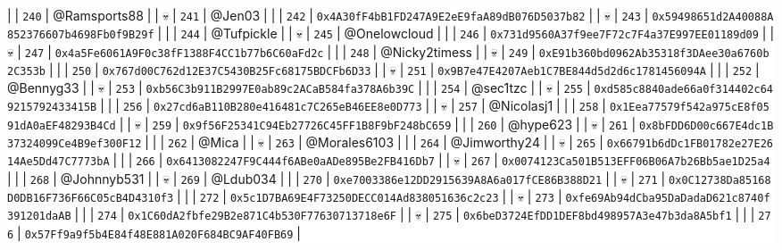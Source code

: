 |  | `240` | @Ramsports88 |
| 💀 | `241` | @Jen03 |
|  | `242` | `0x4A30fF4bB1FD247A9E2eE9faA89dB076D5037b82` |
| 💀 | `243` | `0x59498651d2A40088A852376607b4698Fb0f9B29f` |
|  | `244` | @Tufpickle |
| 💀 | `245` | @Onelowcloud |
|  | `246` | `0x731d9560A37f9ee7F72c7F4a37E997EE01189d09` |
| 💀 | `247` | `0x4a5Fe6061A9F0c38fF1388F4CC1b77b6C60aFd2c` |
|  | `248` | @Nicky2timess |
| 💀 | `249` | `0xE91b360bd0962Ab35318f3DAee30a6760b2C353b` |
|  | `250` | `0x767d00C762d12E37C5430B25Fc68175BDCFb6D33` |
| 💀 | `251` | `0x9B7e47E4207Aeb1C7BE844d5d2d6c1781456094A` |
|  | `252` | @Bennyg33 |
| 💀 | `253` | `0xb56C3b911B2997E0ab89c2ACaB584fa378A6b39C` |
|  | `254` | @sec1tzc |
| 💀 | `255` | `0xd585c8840ade66a0f314402c649215792433415B` |
|  | `256` | `0x27cd6aB110B280e416481c7C265eB46EE8e0D773` |
| 💀 | `257` | @Nicolasj1 |
|  | `258` | `0x1Eea77579f542a975cE8f0591dA0aEF48293B4Cd` |
| 💀 | `259` | `0x9f56F25341C94Eb27726C45FF1B8F9bF248bC659` |
|  | `260` | @hype623 |
| 💀 | `261` | `0x8bFDD6D00c667E4dc1B37324099Ce4B9ef300F12` |
|  | `262` | @Mica |
| 💀 | `263` | @Morales6103 |
|  | `264` | @Jimworthy24 |
| 💀 | `265` | `0x66791b6dDc1FB01782e27E2614Ae5Dd47C7773bA` |
|  | `266` | `0x6413082247F9C444f6ABe0aADe895Be2FB416Db7` |
| 💀 | `267` | `0x0074123Ca501B513EFF06B06A7b26Bb5ae1D25a4` |
|  | `268` | @Johnnyb531 |
| 💀 | `269` | @Ldub034 |
|  | `270` | `0xe7003386e12DD2915639A8A6a017fCE86B388D21` |
| 💀 | `271` | `0x0C12738Da85168D0DB16F736F66C05cB4D4310f3` |
|  | `272` | `0x5c1D7BA69E4F73250DECC014Ad838051636c2c23` |
| 💀 | `273` | `0xfe69Ab94dCba95DaDadaD621c8740f391201daAB` |
|  | `274` | `0x1C60dA2fbfe29B2e871C4b530F77630713718e6F` |
| 💀 | `275` | `0x6beD3724EfDD1DEF8bd498957A3e47b3da8A5bf1` |
|  | `276` | `0x57Ff9a9f5b4E84f48E881A020F684BC9AF40FB69` |